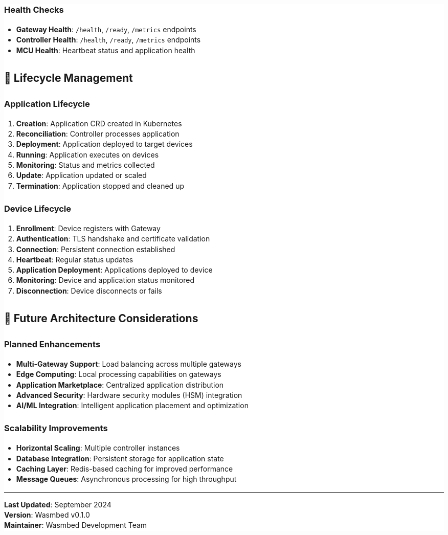 ### Health Checks
- **Gateway Health**: `/health`, `/ready`, `/metrics` endpoints
- **Controller Health**: `/health`, `/ready`, `/metrics` endpoints
- **MCU Health**: Heartbeat status and application health

## 🔄 Lifecycle Management

### Application Lifecycle
1. **Creation**: Application CRD created in Kubernetes
2. **Reconciliation**: Controller processes application
3. **Deployment**: Application deployed to target devices
4. **Running**: Application executes on devices
5. **Monitoring**: Status and metrics collected
6. **Update**: Application updated or scaled
7. **Termination**: Application stopped and cleaned up

### Device Lifecycle
1. **Enrollment**: Device registers with Gateway
2. **Authentication**: TLS handshake and certificate validation
3. **Connection**: Persistent connection established
4. **Heartbeat**: Regular status updates
5. **Application Deployment**: Applications deployed to device
6. **Monitoring**: Device and application status monitored
7. **Disconnection**: Device disconnects or fails

## 🎯 Future Architecture Considerations

### Planned Enhancements
- **Multi-Gateway Support**: Load balancing across multiple gateways
- **Edge Computing**: Local processing capabilities on gateways
- **Application Marketplace**: Centralized application distribution
- **Advanced Security**: Hardware security modules (HSM) integration
- **AI/ML Integration**: Intelligent application placement and optimization

### Scalability Improvements
- **Horizontal Scaling**: Multiple controller instances
- **Database Integration**: Persistent storage for application state
- **Caching Layer**: Redis-based caching for improved performance
- **Message Queues**: Asynchronous processing for high throughput

---

**Last Updated**: September 2024  
**Version**: Wasmbed v0.1.0  
**Maintainer**: Wasmbed Development Team
